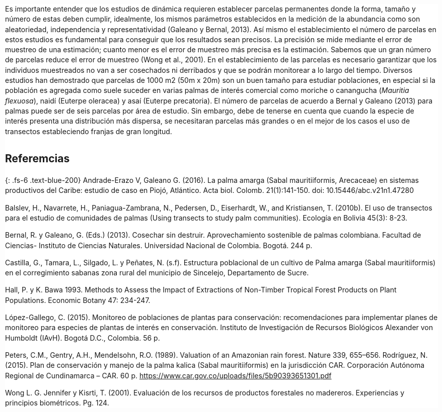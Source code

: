 Es importante entender que los estudios de dinámica requieren establecer parcelas permanentes donde la forma, tamaño y número de estas deben cumplir, idealmente, los mismos parámetros establecidos en la medición de la abundancia como son aleatoriedad, independencia y representatividad (Galeano y Bernal, 2013). Así mismo el establecimiento el número de parcelas en estos estudios es fundamental para conseguir que los resultados sean precisos. La precisión se mide mediante el error de muestreo de una estimación; cuanto menor es el error de muestreo más precisa es la estimación. Sabemos que un gran número de parcelas reduce el error de muestreo (Wong et al., 2001). En el establecimiento de las parcelas es necesario garantizar que los individuos muestreados no van a ser cosechados ni derribados y que se podrán monitorear a lo largo del tiempo.
Diversos estudios han demostrado que parcelas de 1000 m2 (50m x 20m) son un buen tamaño para estudiar poblaciones, en especial si la población es agregada como suele suceder en varias palmas de interés comercial como moriche o canangucha (_Mauritia flexuosa_), naidí (Euterpe oleracea) y asaí (Euterpe precatoria). El número de parcelas de acuerdo a Bernal y Galeano (2013) para palmas puede ser de seis parcelas por área de estudio. Sin embargo, debe de tenerse en cuenta que cuando la especie de interés presenta una distribución más dispersa, se necesitaran parcelas más grandes o en el mejor de los casos el uso de transectos estableciendo franjas de gran longitud.


## Referemcias
{: .fs-6 .text-blue-200}
Andrade-Erazo V, Galeano G. (2016). La palma amarga (Sabal mauritiiformis, Arecaceae) en sistemas productivos del Caribe: estudio de caso en Piojó, Atlántico. Acta biol. Colomb. 21(1):141-150. doi: 10.15446/abc.v21n1.47280

Balslev, H., Navarrete, H., Paniagua-Zambrana, N., Pedersen, D., Eiserhardt, W., and Kristiansen, T. (2010b). El uso de transectos para el estudio de comunidades de palmas (Using transects to study palm communities). Ecología en Bolivia 45(3): 8-23.

Bernal, R. y Galeano, G. (Eds.) (2013). Cosechar sin destruir. Aprovechamiento sostenible de palmas colombiana. Facultad de Ciencias- Instituto de Ciencias Naturales. Universidad Nacional de Colombia. Bogotá. 244 p.

Castilla, G., Tamara, L., Silgado, L. y Peñates, N. (s.f). Estructura poblacional de un cultivo de Palma amarga (Sabal mauritiiformis) en el corregimiento sabanas zona rural del municipio de Sincelejo, Departamento de Sucre.

Hall, P. y K. Bawa 1993. Methods to Assess the Impact of Extractions of Non-Timber Tropical Forest Products on Plant Populations. Economic Botany 47: 234-247.

López-Gallego, C. (2015). Monitoreo de poblaciones de plantas para conservación: recomendaciones para implementar planes de monitoreo para especies de plantas de interés en conservación. Instituto de Investigación de Recursos Biológicos Alexander von Humboldt (IAvH). Bogotá D.C., Colombia. 56 p.

Peters, C.M., Gentry, A.H., Mendelsohn, R.O. (1989). Valuation of an Amazonian rain forest. Nature 339, 655–656.
Rodríguez, N. (2015). Plan de conservación y manejo de la palma kalica (Sabal mauritiiformis) en la jurisdicción CAR. Corporación Autónoma Regional de Cundinamarca – CAR. 60 p. https://www.car.gov.co/uploads/files/5b90393651301.pdf

Wong L. G. Jennifer y Kisrti, T. (2001). Evaluación de los recursos de productos forestales no madereros. Experiencias y principios biométricos. Pg. 124.
